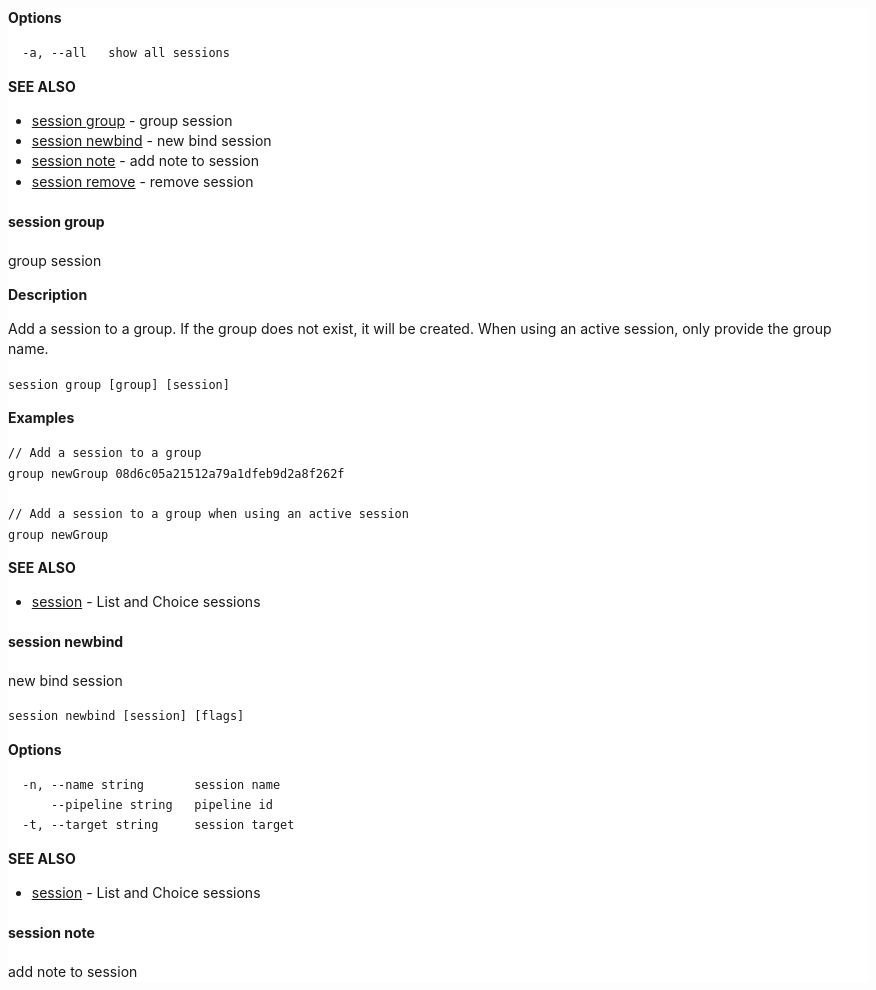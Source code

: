 **Options**

```
  -a, --all   show all sessions
```

**SEE ALSO**

* [session group](#session-group)	 - group session
* [session newbind](#session-newbind)	 - new bind session
* [session note](#session-note)	 - add note to session
* [session remove](#session-remove)	 - remove session

#### session group
group session

**Description**

Add a session to a group. If the group does not exist, it will be created.
When using an active session, only provide the group name.

```
session group [group] [session]
```

**Examples**

~~~
// Add a session to a group
group newGroup 08d6c05a21512a79a1dfeb9d2a8f262f

// Add a session to a group when using an active session
group newGroup
~~~

**SEE ALSO**

* [session](#session)	 - List and Choice sessions

#### session newbind
new bind session

```
session newbind [session] [flags]
```

**Options**

```
  -n, --name string       session name
      --pipeline string   pipeline id
  -t, --target string     session target
```

**SEE ALSO**

* [session](#session)	 - List and Choice sessions

#### session note
add note to session
